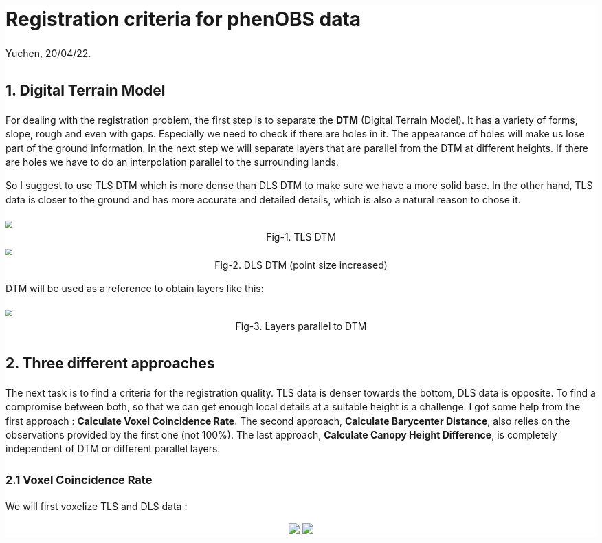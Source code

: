 # Registration criteria for phenOBS data

Yuchen, 20/04/22.



## 1. Digital Terrain Model

For dealing with the registration problem, the first step is to separate the **DTM** (Digital Terrain Model). It has a variety of forms, slope, rough and even with gaps. Especially we need to check if there are holes in it. The appearance of holes will make us lose part of the ground information. In the next step we will separate layers that are parallel from the DTM at different heights. If there are holes we have to do an interpolation parallel to the surrounding lands. 

So I suggest to use TLS DTM which is more dense than DLS DTM to make sure we have a more solid base. In the other hand, TLS data is closer to the ground and has more accurate and detailed details, which is also a natural reason to chose it.

<img src = "/home/yuchen/Documents/PhD/phd_mission/scripts/Calage/plot_rate_nb_voxel/image/tls_dtm.png" align="center" style="zoom:60%">

<center>Fig-1. TLS DTM</center>

<img src = "/home/yuchen/Documents/PhD/phd_mission/scripts/Calage/plot_rate_nb_voxel/image/dls_dtm.png" align="center" style="zoom:60%">

<center>Fig-2. DLS DTM (point size increased)</center>

DTM will be used as a reference to obtain layers like this:

<img src = "/home/yuchen/Documents/PhD/phd_mission/scripts/Calage/plot_rate_nb_voxel/image/exp_para_to_dtm.png" align="center" style="zoom:60%">

<center>Fig-3. Layers parallel to DTM</center>



## 2. Three different approaches

The next task is to find a criteria for the registration quality. TLS data is denser towards the bottom, DLS data is opposite. To find a compromise between both, so that we can get enough local details at a suitable height is a challenge. I got some help from the first approach : **Calculate Voxel Coincidence Rate**. The second approach, **Calculate Barycenter Distance**, also relies on the observations provided by the first one (not 100%). The last approach, **Calculate Canopy Height Difference**, is completely independent of DTM or different parallel layers.



### 2.1 Voxel Coincidence Rate

We will first voxelize TLS and DLS data :

<center class="half">
	<img src="/home/yuchen/Documents/PhD/phd_mission/scripts/Calage/plot_rate_nb_voxel/image/tls_voxelized_data.png" width="450">
	<img src="/home/yuchen/Documents/PhD/phd_mission/scripts/Calage/plot_rate_nb_voxel/image/dls_voxelized_data.png" width="450">  
</center>
